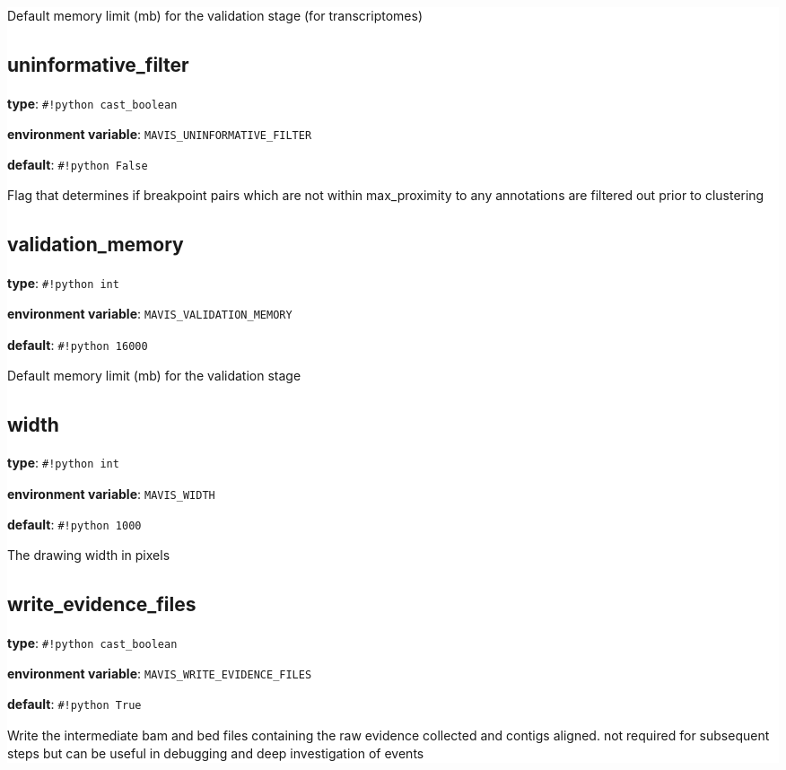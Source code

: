 Default memory limit (mb) for the validation stage (for transcriptomes)
    

## uninformative_filter

**type**: `#!python cast_boolean`

**environment variable**: `MAVIS_UNINFORMATIVE_FILTER`

**default**: `#!python False`

Flag that determines if breakpoint pairs which are not within max_proximity to any annotations are filtered out prior to clustering
    

## validation_memory

**type**: `#!python int`

**environment variable**: `MAVIS_VALIDATION_MEMORY`

**default**: `#!python 16000`

Default memory limit (mb) for the validation stage
    

## width

**type**: `#!python int`

**environment variable**: `MAVIS_WIDTH`

**default**: `#!python 1000`

The drawing width in pixels
    

## write_evidence_files

**type**: `#!python cast_boolean`

**environment variable**: `MAVIS_WRITE_EVIDENCE_FILES`

**default**: `#!python True`

Write the intermediate bam and bed files containing the raw evidence collected and contigs aligned. not required for subsequent steps but can be useful in debugging and deep investigation of events
    

